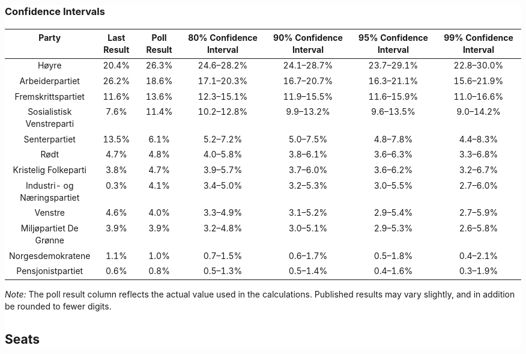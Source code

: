 ### Confidence Intervals

| Party | Last Result | Poll Result | 80% Confidence Interval | 90% Confidence Interval | 95% Confidence Interval | 99% Confidence Interval |
|:-----:|:-----------:|:-----------:|:-----------------------:|:-----------------------:|:-----------------------:|:-----------------------:|
| Høyre | 20.4% | 26.3% | 24.6–28.2% |24.1–28.7% |23.7–29.1% |22.8–30.0% |
| Arbeiderpartiet | 26.2% | 18.6% | 17.1–20.3% |16.7–20.7% |16.3–21.1% |15.6–21.9% |
| Fremskrittspartiet | 11.6% | 13.6% | 12.3–15.1% |11.9–15.5% |11.6–15.9% |11.0–16.6% |
| Sosialistisk Venstreparti | 7.6% | 11.4% | 10.2–12.8% |9.9–13.2% |9.6–13.5% |9.0–14.2% |
| Senterpartiet | 13.5% | 6.1% | 5.2–7.2% |5.0–7.5% |4.8–7.8% |4.4–8.3% |
| Rødt | 4.7% | 4.8% | 4.0–5.8% |3.8–6.1% |3.6–6.3% |3.3–6.8% |
| Kristelig Folkeparti | 3.8% | 4.7% | 3.9–5.7% |3.7–6.0% |3.6–6.2% |3.2–6.7% |
| Industri- og Næringspartiet | 0.3% | 4.1% | 3.4–5.0% |3.2–5.3% |3.0–5.5% |2.7–6.0% |
| Venstre | 4.6% | 4.0% | 3.3–4.9% |3.1–5.2% |2.9–5.4% |2.7–5.9% |
| Miljøpartiet De Grønne | 3.9% | 3.9% | 3.2–4.8% |3.0–5.1% |2.9–5.3% |2.6–5.8% |
| Norgesdemokratene | 1.1% | 1.0% | 0.7–1.5% |0.6–1.7% |0.5–1.8% |0.4–2.1% |
| Pensjonistpartiet | 0.6% | 0.8% | 0.5–1.3% |0.5–1.4% |0.4–1.6% |0.3–1.9% |

*Note:* The poll result column reflects the actual value used in the calculations. Published results may vary slightly, and in addition be rounded to fewer digits.

## Seats
